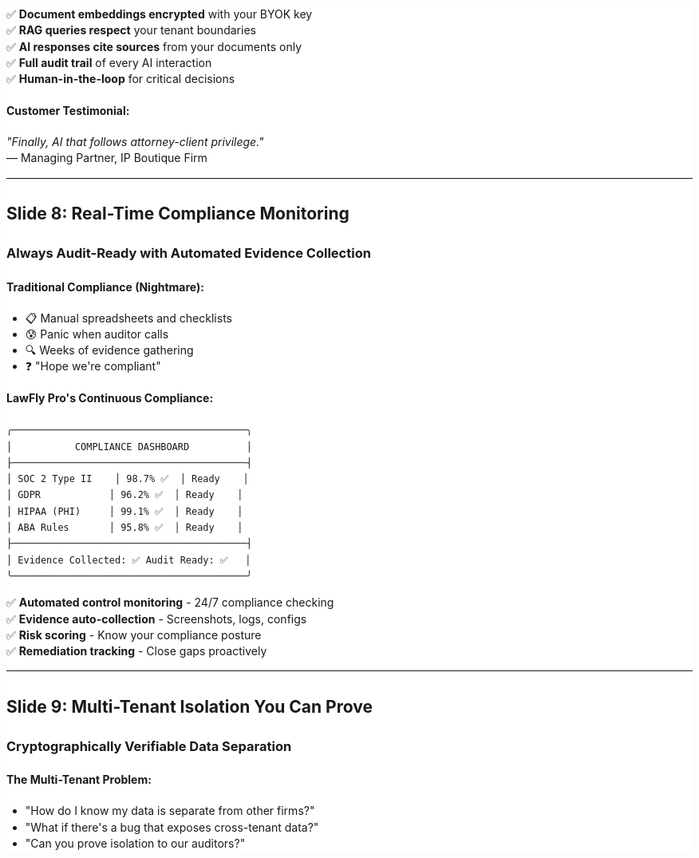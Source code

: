 ✅ **Document embeddings encrypted** with your BYOK key  
✅ **RAG queries respect** your tenant boundaries  
✅ **AI responses cite sources** from your documents only  
✅ **Full audit trail** of every AI interaction  
✅ **Human-in-the-loop** for critical decisions  

#### Customer Testimonial:
*"Finally, AI that follows attorney-client privilege."*  
— Managing Partner, IP Boutique Firm

---

## Slide 8: Real-Time Compliance Monitoring
### Always Audit-Ready with Automated Evidence Collection

#### Traditional Compliance (Nightmare):
- 📋 Manual spreadsheets and checklists
- 😰 Panic when auditor calls
- 🔍 Weeks of evidence gathering
- ❓ "Hope we're compliant"

#### LawFly Pro's Continuous Compliance:

```
╭─────────────────────────────────────────╮
│           COMPLIANCE DASHBOARD          │
├─────────────────────────────────────────┤
│ SOC 2 Type II    │ 98.7% ✅  │ Ready    │
│ GDPR            │ 96.2% ✅  │ Ready    │  
│ HIPAA (PHI)     │ 99.1% ✅  │ Ready    │
│ ABA Rules       │ 95.8% ✅  │ Ready    │
├─────────────────────────────────────────┤
│ Evidence Collected: ✅ Audit Ready: ✅   │
╰─────────────────────────────────────────╯
```

✅ **Automated control monitoring** - 24/7 compliance checking  
✅ **Evidence auto-collection** - Screenshots, logs, configs  
✅ **Risk scoring** - Know your compliance posture  
✅ **Remediation tracking** - Close gaps proactively  

---

## Slide 9: Multi-Tenant Isolation You Can Prove
### Cryptographically Verifiable Data Separation

#### The Multi-Tenant Problem:
- "How do I know my data is separate from other firms?"
- "What if there's a bug that exposes cross-tenant data?"
- "Can you prove isolation to our auditors?"
